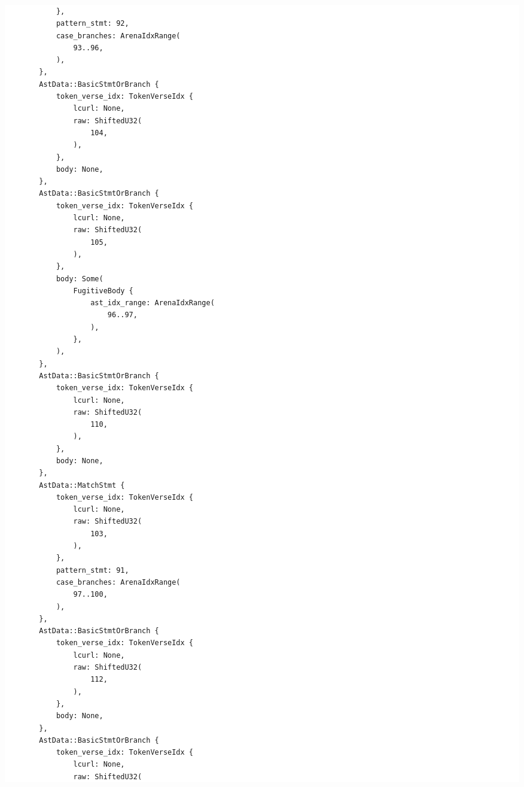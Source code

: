                 },
                pattern_stmt: 92,
                case_branches: ArenaIdxRange(
                    93..96,
                ),
            },
            AstData::BasicStmtOrBranch {
                token_verse_idx: TokenVerseIdx {
                    lcurl: None,
                    raw: ShiftedU32(
                        104,
                    ),
                },
                body: None,
            },
            AstData::BasicStmtOrBranch {
                token_verse_idx: TokenVerseIdx {
                    lcurl: None,
                    raw: ShiftedU32(
                        105,
                    ),
                },
                body: Some(
                    FugitiveBody {
                        ast_idx_range: ArenaIdxRange(
                            96..97,
                        ),
                    },
                ),
            },
            AstData::BasicStmtOrBranch {
                token_verse_idx: TokenVerseIdx {
                    lcurl: None,
                    raw: ShiftedU32(
                        110,
                    ),
                },
                body: None,
            },
            AstData::MatchStmt {
                token_verse_idx: TokenVerseIdx {
                    lcurl: None,
                    raw: ShiftedU32(
                        103,
                    ),
                },
                pattern_stmt: 91,
                case_branches: ArenaIdxRange(
                    97..100,
                ),
            },
            AstData::BasicStmtOrBranch {
                token_verse_idx: TokenVerseIdx {
                    lcurl: None,
                    raw: ShiftedU32(
                        112,
                    ),
                },
                body: None,
            },
            AstData::BasicStmtOrBranch {
                token_verse_idx: TokenVerseIdx {
                    lcurl: None,
                    raw: ShiftedU32(